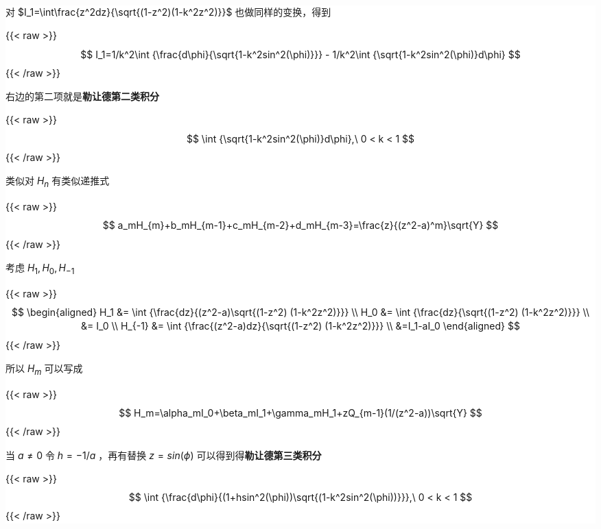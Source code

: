 对 $I_1=\int\frac{z^2dz}{\sqrt{(1-z^2)(1-k^2z^2)}}$ 也做同样的变换，得到

{{< raw >}}
$$
I_1=1/k^2\int {\frac{d\phi}{\sqrt{1-k^2sin^2(\phi)}}} - 1/k^2\int {\sqrt{1-k^2sin^2(\phi)}d\phi}
$$
{{< /raw >}}

右边的第二项就是**勒让德第二类积分**

{{< raw >}}
$$
\int {\sqrt{1-k^2sin^2(\phi)}d\phi},\ 0 < k < 1
$$
{{< /raw >}}

类似对 $H_n$ 有类似递推式

{{< raw >}}
$$
a_mH_{m}+b_mH_{m-1}+c_mH_{m-2}+d_mH_{m-3}=\frac{z}{(z^2-a)^m}\sqrt{Y}
$$
{{< /raw >}}

考虑 $H_1,H_0,H_{-1}$

{{< raw >}}
$$
\begin{aligned}
H_1 &= \int {\frac{dz}{(z^2-a)\sqrt{(1-z^2) (1-k^2z^2)}}} \\
H_0 &= \int {\frac{dz}{\sqrt{(1-z^2) (1-k^2z^2)}}} \\
&= I_0 \\
H_{-1} &= \int {\frac{(z^2-a)dz}{\sqrt{(1-z^2) (1-k^2z^2)}}} \\
&=I_1-aI_0
\end{aligned}
$$
{{< /raw >}}

所以 $H_m$ 可以写成

{{< raw >}}
$$
H_m=\alpha_mI_0+\beta_mI_1+\gamma_mH_1+zQ_{m-1}(1/(z^2-a))\sqrt{Y}
$$
{{< /raw >}}

当 $a \neq 0$ 令 $h=-1/a$ ，再有替换 $z=sin(\phi)$ 可以得到得**勒让德第三类积分**

{{< raw >}}
$$
\int {\frac{d\phi}{(1+hsin^2(\phi))\sqrt{(1-k^2sin^2(\phi))}}},\ 0 < k < 1
$$
{{< /raw >}}
